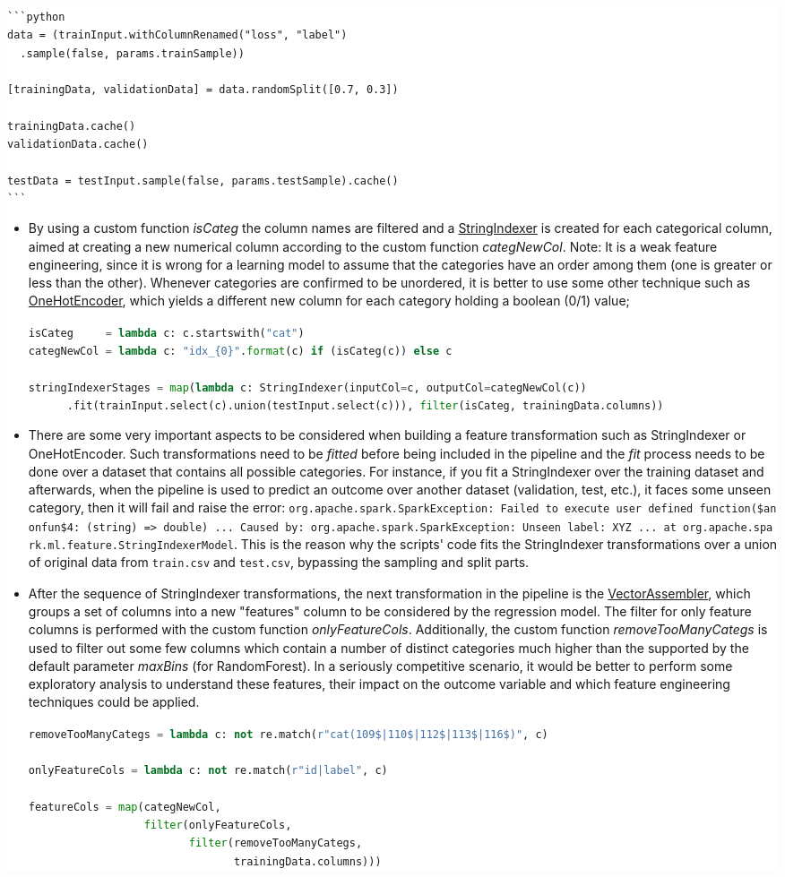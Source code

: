     ```python
    data = (trainInput.withColumnRenamed("loss", "label")
      .sample(false, params.trainSample))
    
    [trainingData, validationData] = data.randomSplit([0.7, 0.3])
    
    trainingData.cache()
    validationData.cache()
    
    testData = testInput.sample(false, params.testSample).cache()
    ```
  
* By using a custom function *isCateg* the column names are filtered and a [StringIndexer](http://spark.apache.org/docs/latest/ml-features.html#stringindexer) is created for each categorical column, aimed at creating a new numerical column according to the custom function *categNewCol*. Note: It is a weak feature engineering, since it is wrong for a learning model to assume that the categories have an order among them (one is greater or less than the other). Whenever categories are confirmed to be unordered, it is better to use some other technique such as [OneHotEncoder](http://spark.apache.org/docs/latest/ml-features.html#onehotencoder), which yields a different new column for each category holding a boolean (0/1) value;

    ```python
    isCateg     = lambda c: c.startswith("cat")
    categNewCol = lambda c: "idx_{0}".format(c) if (isCateg(c)) else c
    
    stringIndexerStages = map(lambda c: StringIndexer(inputCol=c, outputCol=categNewCol(c))
          .fit(trainInput.select(c).union(testInput.select(c))), filter(isCateg, trainingData.columns))
    ```
  
* There are some very important aspects to be considered when building a feature transformation such as StringIndexer or OneHotEncoder. Such transformations need to be *fitted* before being included in the pipeline and the *fit* process needs to be done over a dataset that contains all possible categories. For instance, if you fit a StringIndexer over the training dataset and afterwards, when the pipeline is used to predict an outcome over another dataset (validation, test, etc.), it faces some unseen category, then it will fail and raise the error: `org.apache.spark.SparkException: Failed to execute user defined function($anonfun$4: (string) => double) ... Caused by: org.apache.spark.SparkException: Unseen label: XYZ ... at org.apache.spark.ml.feature.StringIndexerModel`. This is the reason why the scripts' code fits the StringIndexer transformations over a union of original data from `train.csv` and `test.csv`, bypassing the sampling and split parts.
 
* After the sequence of StringIndexer transformations, the next transformation in the pipeline is the [VectorAssembler](http://spark.apache.org/docs/latest/ml-features.html#vectorassembler), which groups a set of columns into a new "features" column to be considered by the regression model. The filter for only feature columns is performed with the custom function *onlyFeatureCols*. Additionally, the custom function *removeTooManyCategs* is used to filter out some few columns which contain a number of distinct categories much higher than the supported by the default parameter *maxBins* (for RandomForest). In a seriously competitive scenario, it would be better to perform some exploratory analysis to understand these features,  their impact on the outcome variable and which feature engineering techniques could be applied.

    ```python
    removeTooManyCategs = lambda c: not re.match(r"cat(109$|110$|112$|113$|116$)", c)
    
    onlyFeatureCols = lambda c: not re.match(r"id|label", c)
    
    featureCols = map(categNewCol, 
                      filter(onlyFeatureCols, 
                             filter(removeTooManyCategs, 
                                    trainingData.columns)))
    